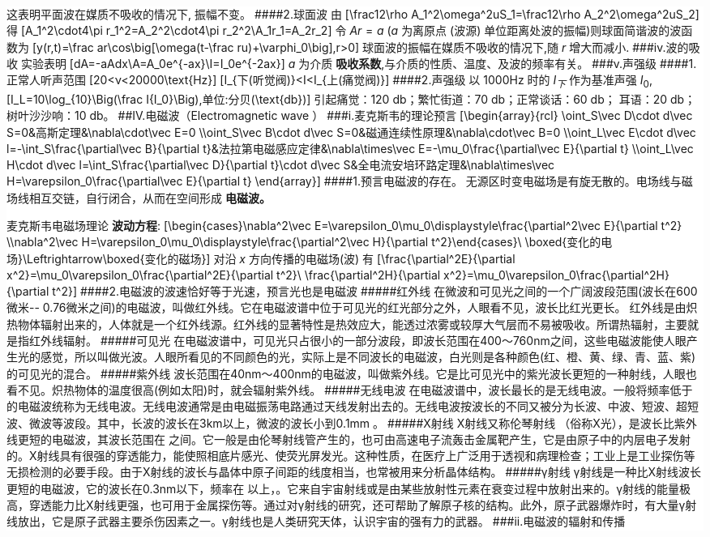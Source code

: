 
这表明平面波在媒质不吸收的情况下, 振幅不变。
####2.球面波
由
\[\frac12\rho A_1^2\omega^2uS_1=\frac12\rho A_2^2\omega^2uS_2\]
得
\[A_1^2\cdot4\pi r_1^2=A_2^2\cdot4\pi r_2^2\\A_1r_1=A_2r_2\]
令 $Ar=a$ ($a$ 为离原点 (波源) 单位距离处波的振幅)则球面简谐波的波函数为
\[y(r,t)=\frac ar\cos\big[\omega(t-\frac ru)+\varphi_0\big],r>0\]
球面波的振幅在媒质不吸收的情况下,随 $r$ 增大而减小.
###iv.波的吸收
实验表明
\[dA=-aAdx\\A=A_0e^{-ax}\\I=I_0e^{-2ax}\]
$a$ 为介质 **吸收系数**,与介质的性质、温度、及波的频率有关。
###v.声强级
####1.正常人听声范围
\[20<ν<20000\text{Hz}\]
\[I_{下(听觉阀)}<I<I_{上(痛觉阀)}\]
####2.声强级
以 $1000\text{Hz}$ 时的 $I_下$ 作为基准声强 $I_0$,
\[I_L=10\log_{10}\Big(\frac I{I_0}\Big)\,单位:分贝(\text{db})\]
引起痛觉：120 db；繁忙街道：70 db；正常谈话：60 db；
耳语：20 db； 树叶沙沙响：10 db。
##IV.电磁波（Electromagnetic wave ）
###i.麦克斯韦的理论预言
\[\begin{array}{rcl}
\oint_S\vec D\cdot d\vec S=0&高斯定理&\nabla\cdot\vec E=0
\\\oint_S\vec B\cdot d\vec S=0&磁通连续性原理&\nabla\cdot\vec B=0
\\\oint_L\vec E\cdot d\vec l=-\int_S\frac{\partial\vec B}{\partial t}&法拉第电磁感应定律&\nabla\times\vec E=-\mu_0\frac{\partial\vec E}{\partial t}
\\\oint_L\vec H\cdot d\vec l=\int_S\frac{\partial\vec D}{\partial t}\cdot d\vec S&全电流安培环路定理&\nabla\times\vec H=\varepsilon_0\frac{\partial\vec E}{\partial t}
\end{array}\]
####1.预言电磁波的存在。
无源区时变电磁场是有旋无散的。电场线与磁场线相互交链，自行闭合，从而在空间形成 **电磁波。**

麦克斯韦电磁场理论 **波动方程**:
\[\begin{cases}\nabla^2\vec E=\varepsilon_0\mu_0\displaystyle\frac{\partial^2\vec E}{\partial t^2}
\\\nabla^2\vec H=\varepsilon_0\mu_0\displaystyle\frac{\partial^2\vec H}{\partial t^2}\end{cases}\\
\boxed{变化的电场}\Leftrightarrow\boxed{变化的磁场}\]
对沿 $x$ 方向传播的电磁场(波) 有
\[\frac{\partial^2E}{\partial x^2}=\mu_0\varepsilon_0\frac{\partial^2E}{\partial t^2}\\
\frac{\partial^2H}{\partial x^2}=\mu_0\varepsilon_0\frac{\partial^2H}{\partial t^2}\]
####2.电磁波的波速恰好等于光速，预言光也是电磁波
#####红外线
在微波和可见光之间的一个广阔波段范围(波长在600微米-- 0.76微米之间)的电磁波，叫做红外线。它在电磁波谱中位于可见光的红光部分之外，人眼看不见，波长比红光更长。
红外线是由炽热物体辐射出来的，人体就是一个红外线源。红外线的显著特性是热效应大，能透过浓雾或较厚大气层而不易被吸收。所谓热辐射，主要就是指红外线辐射。
#####可见光
在电磁波谱中，可见光只占很小的一部分波段，即波长范围在400～760nm之间，这些电磁波能使人眼产生光的感觉，所以叫做光波。人眼所看见的不同颜色的光，实际上是不同波长的电磁波，白光则是各种颜色(红、橙、黄、绿、青、蓝、紫)的可见光的混合。
#####紫外线
波长范围在40nm～400nm的电磁波，叫做紫外线。它是比可见光中的紫光波长更短的一种射线，人眼也看不见。炽热物体的温度很高(例如太阳)时，就会辐射紫外线。
#####无线电波
在电磁波谱中，波长最长的是无线电波。一般将频率低于 的电磁波统称为无线电波。无线电波通常是由电磁振荡电路通过天线发射出去的。无线电波按波长的不同又被分为长波、中波、短波、超短波、微波等波段。其中，长波的波长在3km以上，微波的波长小到0.1mm 。
#####X射线
X射线又称伦琴射线 （俗称X光），是波长比紫外线更短的电磁波，其波长范围在                   之间。它一般是由伦琴射线管产生的，也可由高速电子流轰击金属靶产生，它是由原子中的内层电子发射的。X射线具有很强的穿透能力，能使照相底片感光、使荧光屏发光。这种性质，在医疗上广泛用于透视和病理检查；工业上是工业探伤等无损检测的必要手段。由于X射线的波长与晶体中原子间距的线度相当，也常被用来分析晶体结构。
#####γ射线
γ射线是一种比X射线波长更短的电磁波，它的波长在0.3nm以下，频率在                    以上，。它来自宇宙射线或是由某些放射性元素在衰变过程中放射出来的。γ射线的能量极高，穿透能力比X射线更强，也可用于金属探伤等。通过对γ射线的研究，还可帮助了解原子核的结构。此外，原子武器爆炸时，有大量γ射线放出，它是原子武器主要杀伤因素之一。γ射线也是人类研究天体，认识宇宙的强有力的武器。
###ii.电磁波的辐射和传播